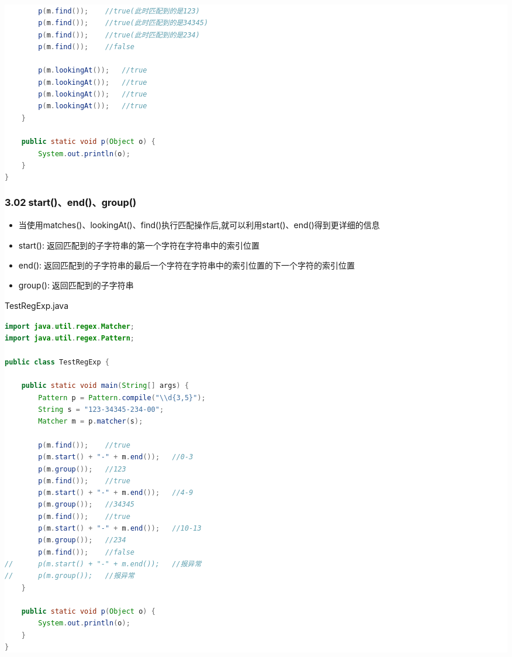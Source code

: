 ```java
		p(m.find());	//true(此时匹配到的是123)
		p(m.find());	//true(此时匹配到的是34345)
		p(m.find());	//true(此时匹配到的是234)
		p(m.find());	//false
		
		p(m.lookingAt());	//true
		p(m.lookingAt());	//true
		p(m.lookingAt());	//true
		p(m.lookingAt());	//true
	}
	
	public static void p(Object o) {
		System.out.println(o);
	}
}
```



### 3.02 start()、end()、group()

- 当使用matches()、lookingAt()、find()执行匹配操作后,就可以利用start()、end()得到更详细的信息


- start(): 返回匹配到的子字符串的第一个字符在字符串中的索引位置
- end(): 返回匹配到的子字符串的最后一个字符在字符串中的索引位置的下一个字符的索引位置
- group(): 返回匹配到的子字符串

TestRegExp.java

```java
import java.util.regex.Matcher;
import java.util.regex.Pattern;

public class TestRegExp {

	public static void main(String[] args) {
		Pattern p = Pattern.compile("\\d{3,5}");
		String s = "123-34345-234-00";
		Matcher m = p.matcher(s);
		
		p(m.find());	//true
		p(m.start() + "-" + m.end());	//0-3
		p(m.group());	//123
		p(m.find());	//true
		p(m.start() + "-" + m.end());	//4-9
		p(m.group());	//34345
		p(m.find());	//true
		p(m.start() + "-" + m.end());	//10-13
		p(m.group());	//234
		p(m.find());	//false
//		p(m.start() + "-" + m.end());	//报异常
//		p(m.group());	//报异常
	}
	
	public static void p(Object o) {
		System.out.println(o);
	}
}
```
